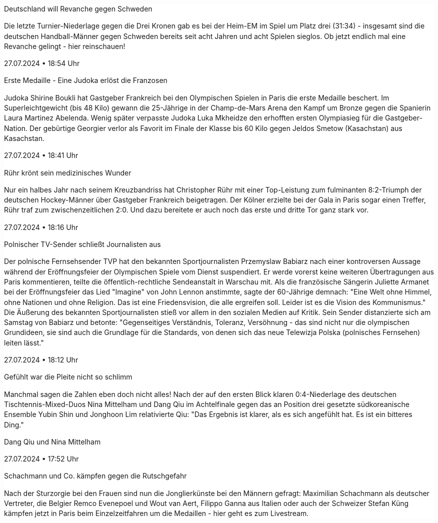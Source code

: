 Deutschland will Revanche gegen Schweden

Die letzte Turnier-Niederlage gegen die Drei Kronen gab es bei der Heim-EM im Spiel um Platz drei (31:34) - insgesamt sind die deutschen Handball-Männer gegen Schweden bereits seit acht Jahren und acht Spielen sieglos. Ob jetzt endlich mal eine Revanche gelingt - hier reinschauen!

27.07.2024 • 18:54 Uhr

Erste Medaille - Eine Judoka erlöst die Franzosen

Judoka Shirine Boukli hat Gastgeber Frankreich bei den Olympischen Spielen in Paris die erste Medaille beschert. Im Superleichtgewicht (bis 48 Kilo) gewann die 25-Jährige in der Champ-de-Mars Arena den Kampf um Bronze gegen die Spanierin Laura Martinez Abelenda. Wenig später verpasste Judoka Luka Mkheidze den erhofften ersten Olympiasieg für die Gastgeber-Nation. Der gebürtige Georgier verlor als Favorit im Finale der Klasse bis 60 Kilo gegen Jeldos Smetow (Kasachstan) aus Kasachstan.

27.07.2024 • 18:41 Uhr

Rühr krönt sein medizinisches Wunder

Nur ein halbes Jahr nach seinem Kreuzbandriss hat Christopher Rühr mit einer Top-Leistung zum fulminanten 8:2-Triumph der deutschen Hockey-Männer über Gastgeber Frankreich beigetragen. Der Kölner erzielte bei der Gala in Paris sogar einen Treffer, Rühr traf zum zwischenzeitlichen 2:0. Und dazu bereitete er auch noch das erste und dritte Tor ganz stark vor.

27.07.2024 • 18:16 Uhr

Polnischer TV-Sender schließt Journalisten aus

Der polnische Fernsehsender TVP hat den bekannten Sportjournalisten Przemyslaw Babiarz nach einer kontroversen Aussage während der Eröffnungsfeier der Olympischen Spiele vom Dienst suspendiert. Er werde vorerst keine weiteren Übertragungen aus Paris kommentieren, teilte die öffentlich-rechtliche Sendeanstalt in Warschau mit. Als die französische Sängerin Juliette Armanet bei der Eröffnungsfeier das Lied "Imagine" von John Lennon anstimmte, sagte der 60-Jährige demnach: "Eine Welt ohne Himmel, ohne Nationen und ohne Religion. Das ist eine Friedensvision, die alle ergreifen soll. Leider ist es die Vision des Kommunismus." Die Äußerung des bekannten Sportjournalisten stieß vor allem in den sozialen Medien auf Kritik. Sein Sender distanzierte sich am Samstag von Babiarz und betonte: "Gegenseitiges Verständnis, Toleranz, Versöhnung - das sind nicht nur die olympischen Grundideen, sie sind auch die Grundlage für die Standards, von denen sich das neue Telewizja Polska (polnisches Fernsehen) leiten lässt."

27.07.2024 • 18:12 Uhr

Gefühlt war die Pleite nicht so schlimm

Manchmal sagen die Zahlen eben doch nicht alles! Nach der auf den ersten Blick klaren 0:4-Niederlage des deutschen Tischtennis-Mixed-Duos Nina Mittelham und Dang Qiu im Achtelfinale gegen das an Position drei gesetzte südkoreanische Ensemble Yubin Shin und Jonghoon Lim relativierte Qiu: "Das Ergebnis ist klarer, als es sich angefühlt hat. Es ist ein bitteres Ding."

Dang Qiu und Nina Mittelham

27.07.2024 • 17:52 Uhr

Schachmann und Co. kämpfen gegen die Rutschgefahr

Nach der Sturzorgie bei den Frauen sind nun die Jonglierkünste bei den Männern gefragt: Maximilian Schachmann als deutscher Vertreter, die Belgier Remco Evenepoel und Wout van Aert, Filippo Ganna aus Italien oder auch der Schweizer Stefan Küng kämpfen jetzt in Paris beim Einzelzeitfahren um die Medaillen - hier geht es zum Livestream.
